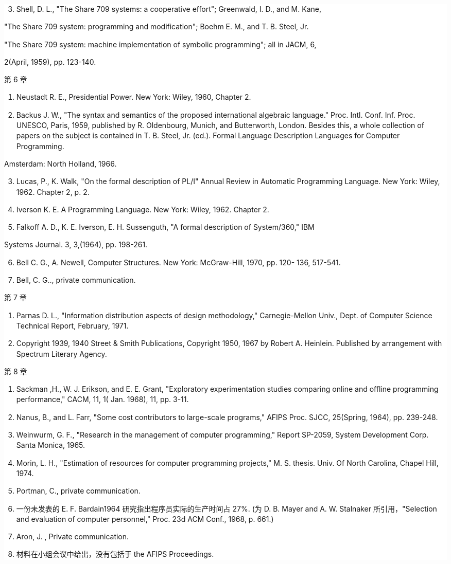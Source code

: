 3. Shell, D. L., "The Share 709 systems: a cooperative effort"; Greenwald, I. D., and M. Kane,

"The Share 709 system: programming and modification"; Boehm E. M., and T. B. Steel, Jr.

"The Share 709 system: machine implementation of symbolic programming"; all in JACM, 6,

2(April, 1959), pp. 123-140.

第 6 章

1. Neustadt R. E., Presidential Power. New York: Wiley, 1960, Chapter 2.

2. Backus J. W., "The syntax and semantics of the proposed international algebraic language." Proc. Intl. Conf. Inf. Proc. UNESCO, Paris, 1959, published by R. Oldenbourg, Munich, and Butterworth, London. Besides this, a whole collection of papers on the subject is contained in T. B. Steel, Jr. (ed.). Formal Language Description Languages for Computer Programming.

Amsterdam: North Holland, 1966.

3. Lucas, P., K. Walk, "On the formal description of PL/I" Annual Review in Automatic Programming Language. New York: Wiley, 1962. Chapter 2, p. 2.

4. Iverson K. E. A Programming Language. New York: Wiley, 1962. Chapter 2.

5. Falkoff A. D., K. E. Iverson, E. H. Sussenguth, "A formal description of System/360," IBM

Systems Journal. 3, 3,(1964), pp. 198-261.

6. Bell C. G., A. Newell, Computer Structures. New York: McGraw-Hill, 1970, pp. 120- 136, 517-541.

7. Bell, C. G.., private communication.

第 7 章

1. Parnas D. L., "Information distribution aspects of design methodology," Carnegie-Mellon Univ., Dept. of Computer Science Technical Report, February, 1971.

2. Copyright 1939, 1940 Street & Smith Publications, Copyright 1950, 1967 by Robert А. Heinlein. Published by arrangement with Spectrum Literary Agency.

第 8 章

1. Sackman ,H., W. J. Erikson, and E. E. Grant, "Exploratory experimentation studies comparing online and offline programming performance," CACM, 11, 1( Jan. 1968), 11, pp. 3-11.

2. Nanus, B., and L. Farr, "Some cost contributors to large-scale programs," AFIPS Proc. SJCC, 25(Spring, 1964), pp. 239-248.

3. Weinwurm, G. F., "Research in the management of computer programming," Report SP-2059, System Development Corp. Santa Monica, 1965.

4. Morin, L. H., "Estimation of resources for computer programming projects," M. S. thesis. Univ. Of North Carolina, Chapel Hill, 1974.

5. Portman, C., private communication.

6. 一份未发表的 E. F. Bardain1964 研究指出程序员实际的生产时间占 27%. (为 D. B. Mayer and A. W. Stalnaker 所引用，"Selection and evaluation of computer personnel," Proc. 23d ACM Conf., 1968, p. 661.)

7. Aron, J. , Private communication.

8. 材料在小组会议中给出，没有包括于 the AFIPS Proceedings.
